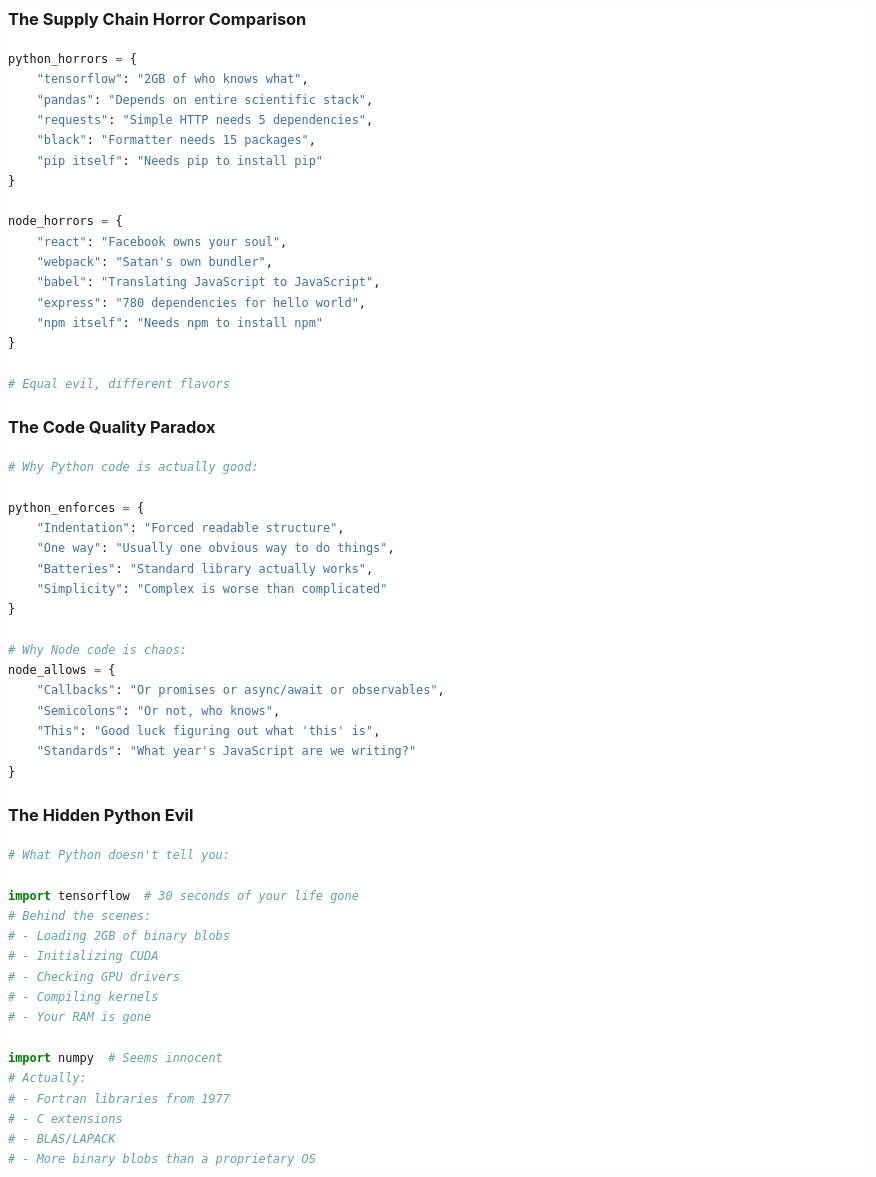 ### The Supply Chain Horror Comparison

```python
python_horrors = {
    "tensorflow": "2GB of who knows what",
    "pandas": "Depends on entire scientific stack",
    "requests": "Simple HTTP needs 5 dependencies",
    "black": "Formatter needs 15 packages",
    "pip itself": "Needs pip to install pip"
}

node_horrors = {
    "react": "Facebook owns your soul",
    "webpack": "Satan's own bundler",
    "babel": "Translating JavaScript to JavaScript",
    "express": "780 dependencies for hello world",
    "npm itself": "Needs npm to install npm"
}

# Equal evil, different flavors
```

### The Code Quality Paradox

```python
# Why Python code is actually good:

python_enforces = {
    "Indentation": "Forced readable structure",
    "One way": "Usually one obvious way to do things",
    "Batteries": "Standard library actually works",
    "Simplicity": "Complex is worse than complicated"
}

# Why Node code is chaos:
node_allows = {
    "Callbacks": "Or promises or async/await or observables",
    "Semicolons": "Or not, who knows",
    "This": "Good luck figuring out what 'this' is",
    "Standards": "What year's JavaScript are we writing?"
}
```

### The Hidden Python Evil

```python
# What Python doesn't tell you:

import tensorflow  # 30 seconds of your life gone
# Behind the scenes:
# - Loading 2GB of binary blobs
# - Initializing CUDA
# - Checking GPU drivers
# - Compiling kernels
# - Your RAM is gone

import numpy  # Seems innocent
# Actually:
# - Fortran libraries from 1977
# - C extensions
# - BLAS/LAPACK
# - More binary blobs than a proprietary OS
```
